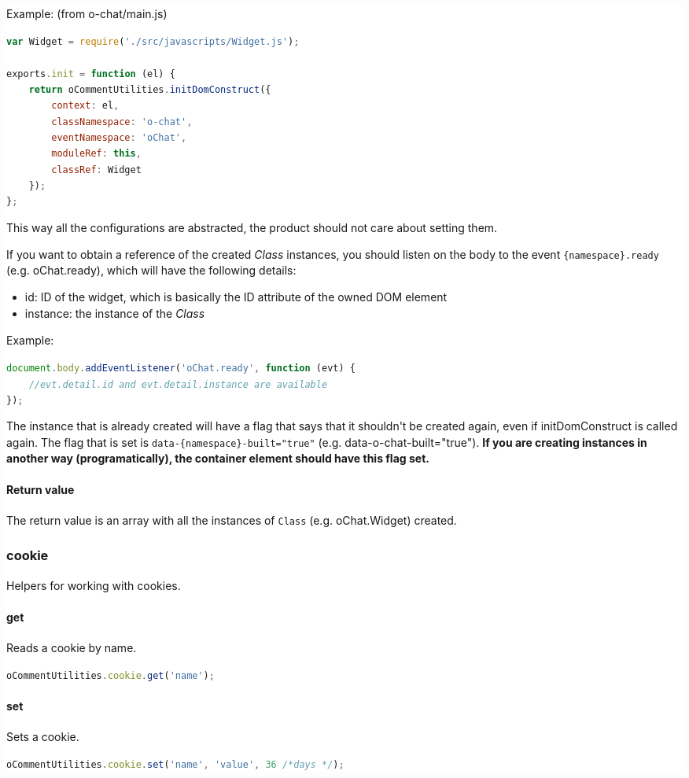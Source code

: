 Example: (from o-chat/main.js)

```javascript
var Widget = require('./src/javascripts/Widget.js');

exports.init = function (el) {
    return oCommentUtilities.initDomConstruct({
        context: el,
        classNamespace: 'o-chat',
        eventNamespace: 'oChat',
        moduleRef: this,
        classRef: Widget
    });
};
```

This way all the configurations are abstracted, the product should not care about setting them.

If you want to obtain a reference of the created *Class* instances, you should listen on the body to the event `{namespace}.ready` (e.g. oChat.ready), which will have the following details:

 - id: ID of the widget, which is basically the ID attribute of the owned DOM element
 - instance: the instance of the *Class*

Example:

```javascript
document.body.addEventListener('oChat.ready', function (evt) {
    //evt.detail.id and evt.detail.instance are available
});
```


The instance that is already created will have a flag that says that it shouldn't be created again, even if initDomConstruct is called again. The flag that is set is `data-{namespace}-built="true"` (e.g. data-o-chat-built="true"). **If you are creating instances in another way (programatically), the container element should have this flag set.**

#### Return value
The return value is an array with all the instances of `Class` (e.g. oChat.Widget) created.



### <div id="cookie"></div> cookie
Helpers for working with cookies.

#### get
Reads a cookie by name.

```javascript
oCommentUtilities.cookie.get('name');
```

#### set
Sets a cookie.

```javascript
oCommentUtilities.cookie.set('name', 'value', 36 /*days */);
```
